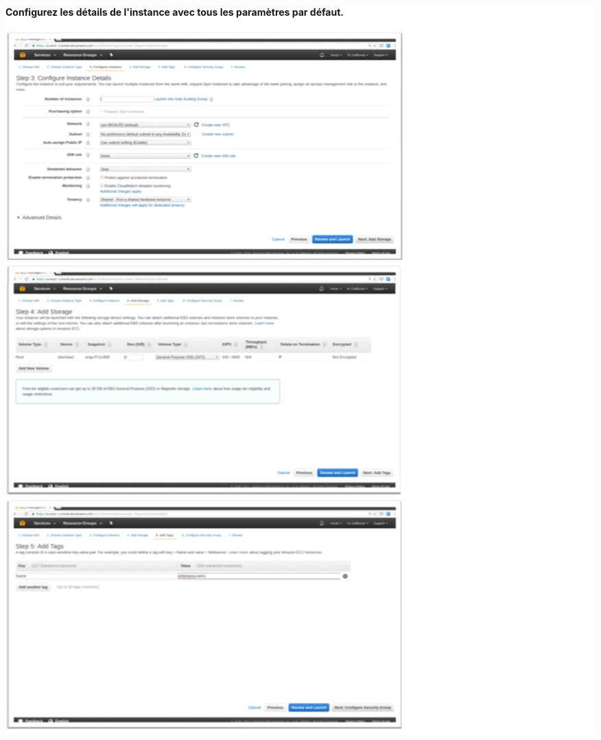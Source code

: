 **Configurez les détails de l'instance avec tous les paramètres par défaut.**

![Alt Text](images/image26.jpeg)
